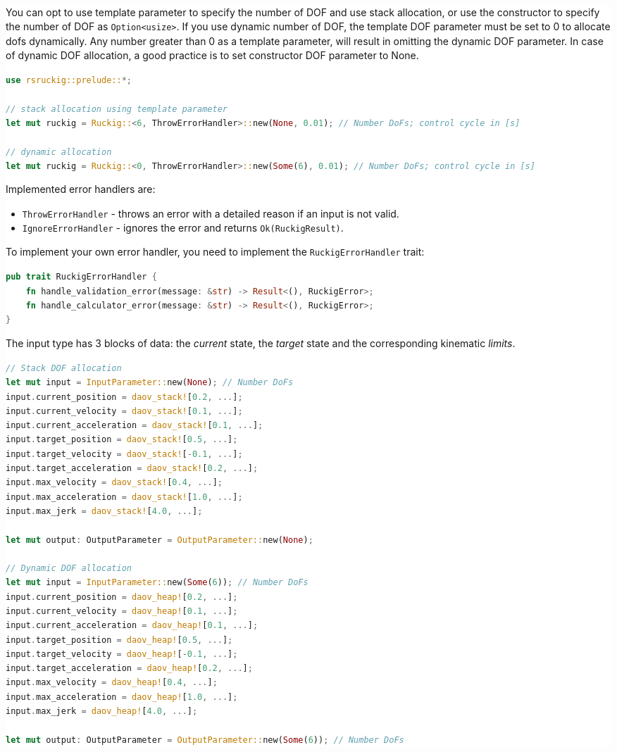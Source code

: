 You can opt to use template parameter to specify the number of DOF and use stack allocation, or use the constructor to
specify the number of DOF as `Option<usize>`.
If you use dynamic number of DOF, the template DOF parameter must be set to 0 to allocate dofs dynamically.
Any number greater than 0 as a template parameter, will result in omitting the dynamic DOF parameter.
In case of dynamic DOF allocation, a good practice is to set constructor DOF parameter to None.

```rust
use rsruckig::prelude::*;

// stack allocation using template parameter
let mut ruckig = Ruckig::<6, ThrowErrorHandler>::new(None, 0.01); // Number DoFs; control cycle in [s]

// dynamic allocation
let mut ruckig = Ruckig::<0, ThrowErrorHandler>::new(Some(6), 0.01); // Number DoFs; control cycle in [s]
```

Implemented error handlers are:

- `ThrowErrorHandler` - throws an error with a detailed reason if an input is not valid.
- `IgnoreErrorHandler` - ignores the error and returns `Ok(RuckigResult)`.

To implement your own error handler, you need to implement the `RuckigErrorHandler` trait:

```rust
pub trait RuckigErrorHandler {
    fn handle_validation_error(message: &str) -> Result<(), RuckigError>;
    fn handle_calculator_error(message: &str) -> Result<(), RuckigError>;
}
```

The input type has 3 blocks of data: the _current_ state, the _target_ state and the corresponding kinematic _limits_.

```rust
// Stack DOF allocation
let mut input = InputParameter::new(None); // Number DoFs
input.current_position = daov_stack![0.2, ...];
input.current_velocity = daov_stack![0.1, ...];
input.current_acceleration = daov_stack![0.1, ...];
input.target_position = daov_stack![0.5, ...];
input.target_velocity = daov_stack![-0.1, ...];
input.target_acceleration = daov_stack![0.2, ...];
input.max_velocity = daov_stack![0.4, ...];
input.max_acceleration = daov_stack![1.0, ...];
input.max_jerk = daov_stack![4.0, ...];

let mut output: OutputParameter = OutputParameter::new(None);

// Dynamic DOF allocation
let mut input = InputParameter::new(Some(6)); // Number DoFs
input.current_position = daov_heap![0.2, ...];
input.current_velocity = daov_heap![0.1, ...];
input.current_acceleration = daov_heap![0.1, ...];
input.target_position = daov_heap![0.5, ...];
input.target_velocity = daov_heap![-0.1, ...];
input.target_acceleration = daov_heap![0.2, ...];
input.max_velocity = daov_heap![0.4, ...];
input.max_acceleration = daov_heap![1.0, ...];
input.max_jerk = daov_heap![4.0, ...];

let mut output: OutputParameter = OutputParameter::new(Some(6)); // Number DoFs
```
```
```